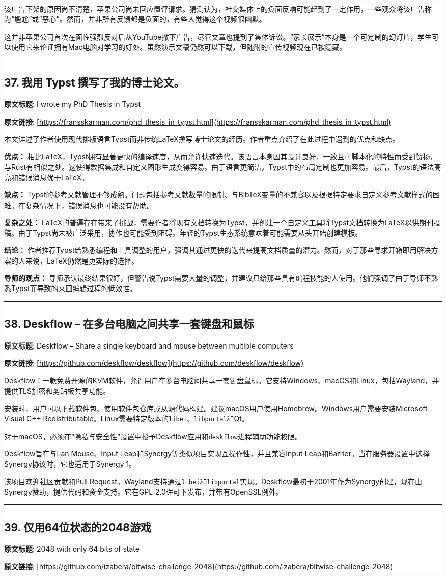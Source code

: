 该广告下架的原因尚不清楚，苹果公司尚未回应置评请求。猜测认为，社交媒体上的负面反响可能起到了一定作用，一些观众将该广告称为“尴尬”或“恶心”。然而，并非所有反馈都是负面的，有些人觉得这个视频很幽默。

这并非苹果公司首次在面临强烈反对后从YouTube撤下广告，尽管文章也提到了集体诉讼。“家长展示”本身是一个可定制的幻灯片，学生可以使用它来论证拥有Mac电脑对学习的好处。虽然演示文稿仍然可以下载，但随附的宣传视频现在已被隐藏。

---

## 37. 我用 Typst 撰写了我的博士论文。

**原文标题**: I wrote my PhD Thesis in Typst

**原文链接**: [https://fransskarman.com/phd_thesis_in_typst.html](https://fransskarman.com/phd_thesis_in_typst.html)

本文详述了作者使用现代排版语言Typst而非传统LaTeX撰写博士论文的经历。作者重点介绍了在此过程中遇到的优点和缺点。

**优点：** 相比LaTeX，Typst拥有显著更快的编译速度，从而允许快速迭代。该语言本身因其设计良好、一致且可脚本化的特性而受到赞扬，与Rust有相似之处。这使得数据集成和自定义图形生成变得容易。由于语言更简洁，Typst中的布局定制也更加容易。最后，Typst的语法高亮和错误消息优于LaTeX。

**缺点：** Typst的参考文献管理不够成熟。问题包括参考文献数量的限制、与BibTeX变量的不兼容以及根据特定要求自定义参考文献样式的困难。在复杂情况下，错误消息也可能没有帮助。

**复杂之处：** LaTeX的普遍存在带来了挑战，需要作者将现有文档转换为Typst，并创建一个自定义工具将Typst文档转换为LaTeX以供期刊投稿。由于Typst尚未被广泛采用，协作也可能受到阻碍。年轻的Typst生态系统意味着可能需要从头开始创建模板。

**结论：** 作者推荐Typst给熟悉编程和工具调整的用户，强调其通过更快的迭代来提高文档质量的潜力。然而，对于那些寻求开箱即用解决方案的人来说，LaTeX仍然是更实际的选择。

**导师的观点：** 导师承认最终结果很好，但警告说Typst需要大量的调整，并建议只给那些具有编程技能的人使用。他们强调了由于导师不熟悉Typst而导致的来回编辑过程的低效性。

---

## 38. Deskflow – 在多台电脑之间共享一套键盘和鼠标

**原文标题**: Deskflow – Share a single keyboard and mouse between multiple computers

**原文链接**: [https://github.com/deskflow/deskflow](https://github.com/deskflow/deskflow)

Deskflow：一款免费开源的KVM软件，允许用户在多台电脑间共享一套键盘鼠标。它支持Windows、macOS和Linux，包括Wayland，并提供TLS加密和剪贴板共享功能。

安装时，用户可以下载软件包、使用软件包仓库或从源代码构建。建议macOS用户使用Homebrew。Windows用户需要安装Microsoft Visual C++ Redistributable。Linux需要特定版本的`libei`、`libportal`和Qt。

对于macOS，必须在“隐私与安全性”设置中授予Deskflow应用和`deskflow`进程辅助功能权限。

Deskflow旨在与Lan Mouse、Input Leap和Synergy等类似项目实现互操作性，并且兼容Input Leap和Barrier。当在服务器设置中选择Synergy协议时，它也适用于Synergy 1。

该项目欢迎社区贡献和Pull Request。Wayland支持通过`libei`和`libportal`实现。Deskflow最初于2001年作为Synergy创建，现在由Synergy赞助，提供代码和资金支持。它在GPL-2.0许可下发布，并带有OpenSSL例外。

---

## 39. 仅用64位状态的2048游戏

**原文标题**: 2048 with only 64 bits of state

**原文链接**: [https://github.com/izabera/bitwise-challenge-2048](https://github.com/izabera/bitwise-challenge-2048)
